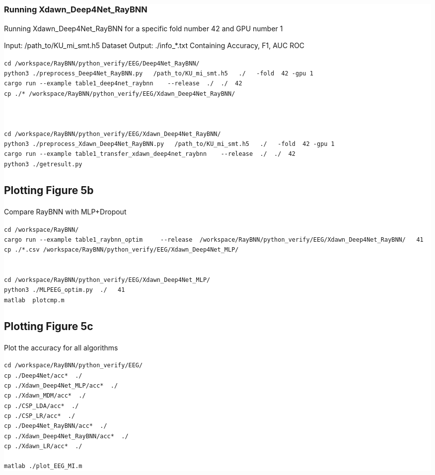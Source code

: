 


### Running Xdawn_Deep4Net_RayBNN

Running Xdawn_Deep4Net_RayBNN for a specific fold number 42 and GPU number 1

Input:  /path_to/KU_mi_smt.h5         Dataset
Output:  ./info_*.txt                 Containing Accuracy, F1, AUC ROC

```
cd /workspace/RayBNN/python_verify/EEG/Deep4Net_RayBNN/
python3 ./preprocess_Deep4Net_RayBNN.py   /path_to/KU_mi_smt.h5   ./   -fold  42 -gpu 1
cargo run --example table1_deep4net_raybnn    --release  ./  ./  42
cp ./* /workspace/RayBNN/python_verify/EEG/Xdawn_Deep4Net_RayBNN/



cd /workspace/RayBNN/python_verify/EEG/Xdawn_Deep4Net_RayBNN/
python3 ./preprocess_Xdawn_Deep4Net_RayBNN.py   /path_to/KU_mi_smt.h5   ./   -fold  42 -gpu 1
cargo run --example table1_transfer_xdawn_deep4net_raybnn    --release  ./  ./  42
python3 ./getresult.py 
```
## Plotting Figure 5b

Compare RayBNN with MLP+Dropout

```
cd /workspace/RayBNN/
cargo run --example table1_raybnn_optim     --release  /workspace/RayBNN/python_verify/EEG/Xdawn_Deep4Net_RayBNN/   41
cp ./*.csv /workspace/RayBNN/python_verify/EEG/Xdawn_Deep4Net_MLP/


cd /workspace/RayBNN/python_verify/EEG/Xdawn_Deep4Net_MLP/
python3 ./MLPEEG_optim.py  ./   41
matlab  plotcmp.m
```

## Plotting Figure 5c

Plot the accuracy for all algorithms

```
cd /workspace/RayBNN/python_verify/EEG/
cp ./Deep4Net/acc*  ./
cp ./Xdawn_Deep4Net_MLP/acc*  ./
cp ./Xdawn_MDM/acc*  ./
cp ./CSP_LDA/acc*  ./
cp ./CSP_LR/acc*  ./
cp ./Deep4Net_RayBNN/acc*  ./
cp ./Xdawn_Deep4Net_RayBNN/acc*  ./
cp ./Xdawn_LR/acc*  ./

matlab ./plot_EEG_MI.m
```


